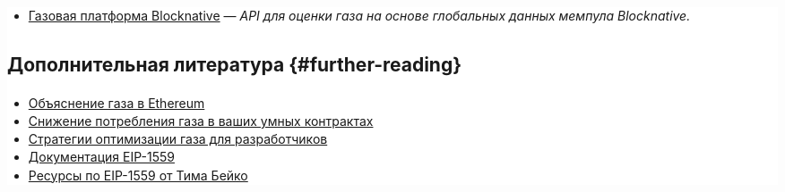 - [Газовая платформа Blocknative](https://www.blocknative.com/gas) — _API для оценки газа на основе глобальных данных мемпула Blocknative._

## Дополнительная литература {#further-reading}

- [Объяснение газа в Ethereum](https://defiprime.com/gas)
- [Снижение потребления газа в ваших умных контрактах](https://medium.com/coinmonks/8-ways-of-reducing-the-gas-consumption-of-your-smart-contracts-9a506b339c0a)
- [Стратегии оптимизации газа для разработчиков](https://www.alchemy.com/overviews/solidity-gas-optimization)
- [Документация EIP-1559](https://eips.ethereum.org/EIPS/eip-1559)
- [Ресурсы по EIP-1559 от Тима Бейко](https://hackmd.io/@timbeiko/1559-resources)
